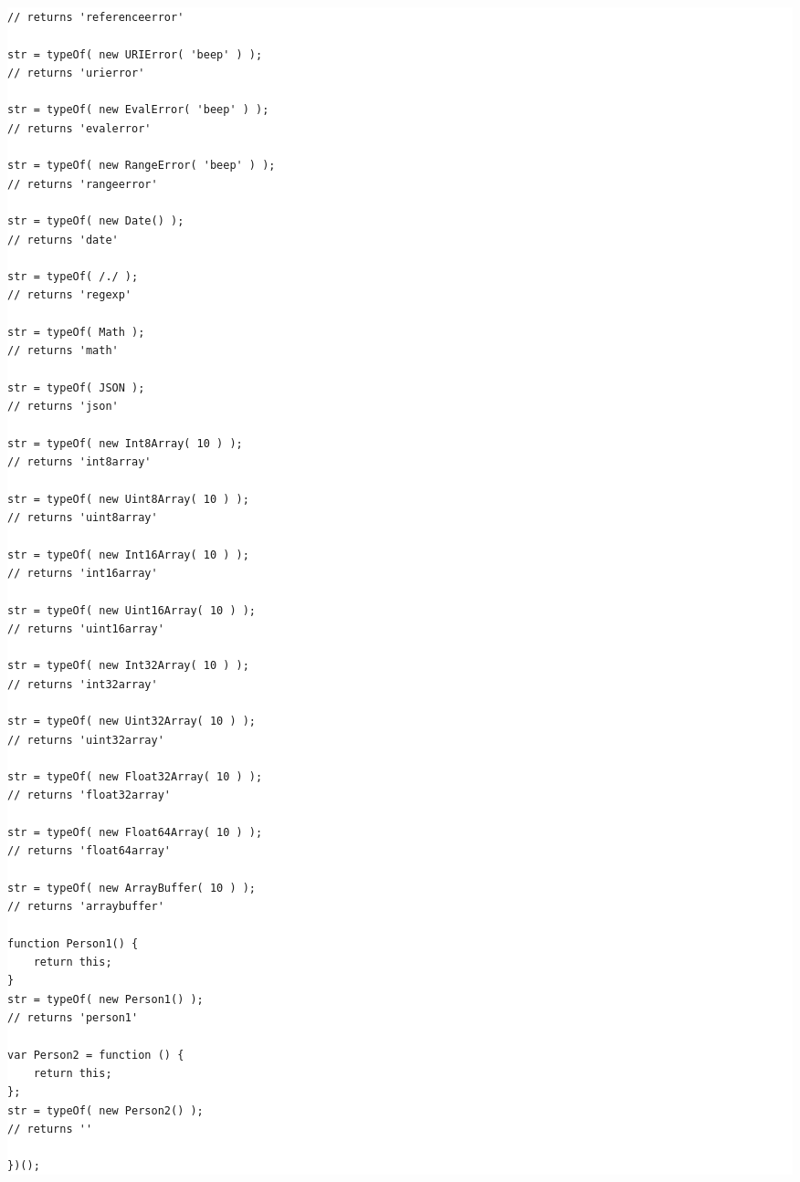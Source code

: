 ```html
// returns 'referenceerror'

str = typeOf( new URIError( 'beep' ) );
// returns 'urierror'

str = typeOf( new EvalError( 'beep' ) );
// returns 'evalerror'

str = typeOf( new RangeError( 'beep' ) );
// returns 'rangeerror'

str = typeOf( new Date() );
// returns 'date'

str = typeOf( /./ );
// returns 'regexp'

str = typeOf( Math );
// returns 'math'

str = typeOf( JSON );
// returns 'json'

str = typeOf( new Int8Array( 10 ) );
// returns 'int8array'

str = typeOf( new Uint8Array( 10 ) );
// returns 'uint8array'

str = typeOf( new Int16Array( 10 ) );
// returns 'int16array'

str = typeOf( new Uint16Array( 10 ) );
// returns 'uint16array'

str = typeOf( new Int32Array( 10 ) );
// returns 'int32array'

str = typeOf( new Uint32Array( 10 ) );
// returns 'uint32array'

str = typeOf( new Float32Array( 10 ) );
// returns 'float32array'

str = typeOf( new Float64Array( 10 ) );
// returns 'float64array'

str = typeOf( new ArrayBuffer( 10 ) );
// returns 'arraybuffer'

function Person1() {
    return this;
}
str = typeOf( new Person1() );
// returns 'person1'

var Person2 = function () {
    return this;
};
str = typeOf( new Person2() );
// returns ''

})();
```